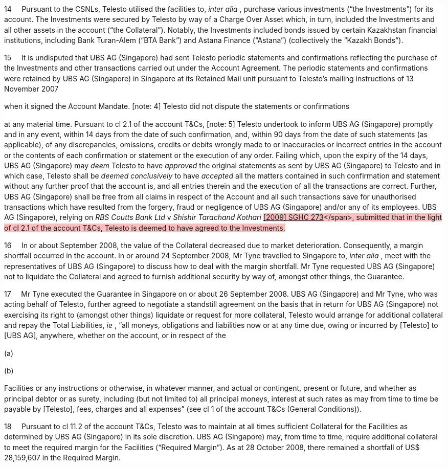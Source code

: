14     Pursuant to the CSNLs, Telesto utilised the facilities to, _inter alia_ , purchase various investments (“the Investments”) for its account. The Investments were secured by Telesto by way of a Charge Over Asset which, in turn, included the Investments and all other assets in the account (“the Collateral”). Notably, the Investments included bonds issued by certain Kazakhstan financial institutions, including Bank Turan-Alem (“BTA Bank”) and Astana Finance (“Astana”) (collectively the “Kazakh Bonds”). 

15     It is undisputed that UBS AG (Singapore) had sent Telesto periodic statements and confirmations reflecting the purchase of the Investments and other transactions carried out under the Account Agreement. The periodic statements and confirmations were retained by UBS AG (Singapore) in Singapore at its Retained Mail unit pursuant to Telesto’s mailing instructions of 13 November 2007 

when it signed the Account Mandate. [note: 4] Telesto did not dispute the statements or confirmations 

at any material time. Pursuant to cl 2.1 of the account T&Cs, [note: 5] Telesto undertook to inform UBS AG (Singapore) promptly and in any event, within 14 days from the date of such confirmation, and, within 90 days from the date of such statements (as applicable), of any discrepancies, omissions, credits or debits wrongly made to or inaccuracies or incorrect entries in the account or the contents of each confirmation or statement or the execution of any order. Failing which, upon the expiry of the 14 days, UBS AG (Singapore) may _deem_ Telesto to have _approved_ the original statements as sent by UBS AG (Singapore) to Telesto and in which case, Telesto shall be _deemed conclusively_ to have _accepted_ all the matters contained in such confirmation and statement without any further proof that the account is, and all entries therein and the execution of all the transactions are correct. Further, UBS AG (Singapore) shall be free from all claims in respect of the Account and all such transactions save for unauthorised transactions which have resulted from the forgery, fraud or negligence of UBS AG (Singapore) and/or any of its employees. UBS AG (Singapore), relying on _RBS Coutts Bank Ltd_ v _Shishir Tarachand Kothari_ <span style="background-color: #FAC0C0">[[2009] SGHC 273]("https://www.open.gov.sg")</span>, submitted that in the light of cl 2.1 of the account T&Cs, Telesto is deemed to have agreed to the Investments. 

16     In or about September 2008, the value of the Collateral decreased due to market deterioration. Consequently, a margin shortfall occurred in the account. In or around 24 September 2008, Mr Tyne travelled to Singapore to, _inter alia_ , meet with the representatives of UBS AG (Singapore) to discuss how to deal with the margin shortfall. Mr Tyne requested UBS AG (Singapore) not to liquidate the Collateral and agreed to furnish additional security by way of, amongst other things, the Guarantee. 

17     Mr Tyne executed the Guarantee in Singapore on or about 26 September 2008. UBS AG (Singapore) and Mr Tyne, who was acting behalf of Telesto, further agreed to negotiate a standstill agreement on the basis that in return for UBS AG (Singapore) not exercising its right to (amongst other things) liquidate or request for more collateral, Telesto would arrange for additional collateral and repay the Total Liabilities, _ie_ , “all moneys, obligations and liabilities now or at any time due, owing or incurred by [Telesto] to [UBS AG], anywhere, whether on the account, or in respect of the 


 (a) 

 (b) 

Facilities or any instructions or otherwise, in whatever manner, and actual or contingent, present or future, and whether as principal debtor or as surety, including (but not limited to) all principal moneys, interest at such rates as may from time to time be payable by [Telesto], fees, charges and all expenses” (see cl 1 of the account T&Cs (General Conditions)). 

18     Pursuant to cl 11.2 of the account T&Cs, Telesto was to maintain at all times sufficient Collateral for the Facilities as determined by UBS AG (Singapore) in its sole discretion. UBS AG (Singapore) may, from time to time, require additional collateral to meet the required margin for the Facilities (“Required Margin”). As at 28 October 2008, there remained a shortfall of US$ 28,159,607 in the Required Margin. 
